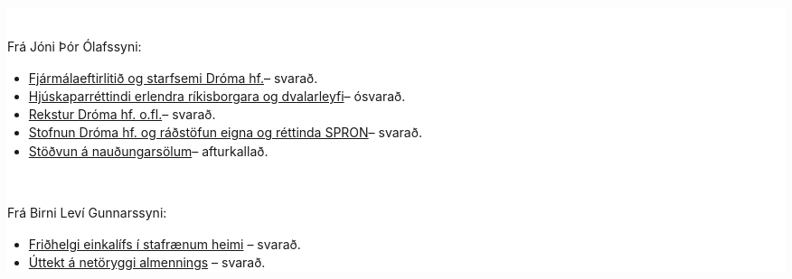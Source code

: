 <p>&nbsp;</p>
<p>Frá Jóni Þór Ólafssyni:</p>
<ul>
<li><a href="http://www.althingi.is/thingstorf/thingmalalistar-eftir-thingum/ferill/?ltg=143&amp;mnr=254">Fjármálaeftirlitið og starfsemi Dróma hf.</a>– svarað.</li>
<li><a href="http://www.althingi.is/thingstorf/thingmalalistar-eftir-thingum/ferill/?ltg=143&amp;mnr=605">Hjúskaparréttindi erlendra ríkisborgara og dvalarleyfi</a>– ósvarað.</li>
<li><a href="http://www.althingi.is/thingstorf/thingmalalistar-eftir-thingum/ferill/?ltg=143&amp;mnr=255">Rekstur Dróma hf. o.fl.</a>– svarað.</li>
<li><a href="http://www.althingi.is/thingstorf/thingmalalistar-eftir-thingum/ferill/?ltg=143&amp;mnr=253">Stofnun Dróma hf. og ráðstöfun eigna og réttinda SPRON</a>– svarað.</li>
<li><a href="http://www.althingi.is/thingstorf/thingmalalistar-eftir-thingum/ferill/?ltg=143&amp;mnr=188">Stöðvun á nauðungarsölum</a>– afturkallað.</li>
</ul>
<p>&nbsp;</p>
<p>Frá Birni Leví Gunnarssyni:</p>
<ul>
<li><a href="http://www.althingi.is/dba-bin/ferill.pl?ltg=143&amp;mnr=438" target="_blank">Friðhelgi einkalífs í stafrænum heimi</a> – svarað.</li>
<li><a href="http://www.althingi.is/dba-bin/ferill.pl?ltg=143&amp;mnr=423" target="_blank">Úttekt á netöryggi almennings</a> – svarað.</li>
</ul>
